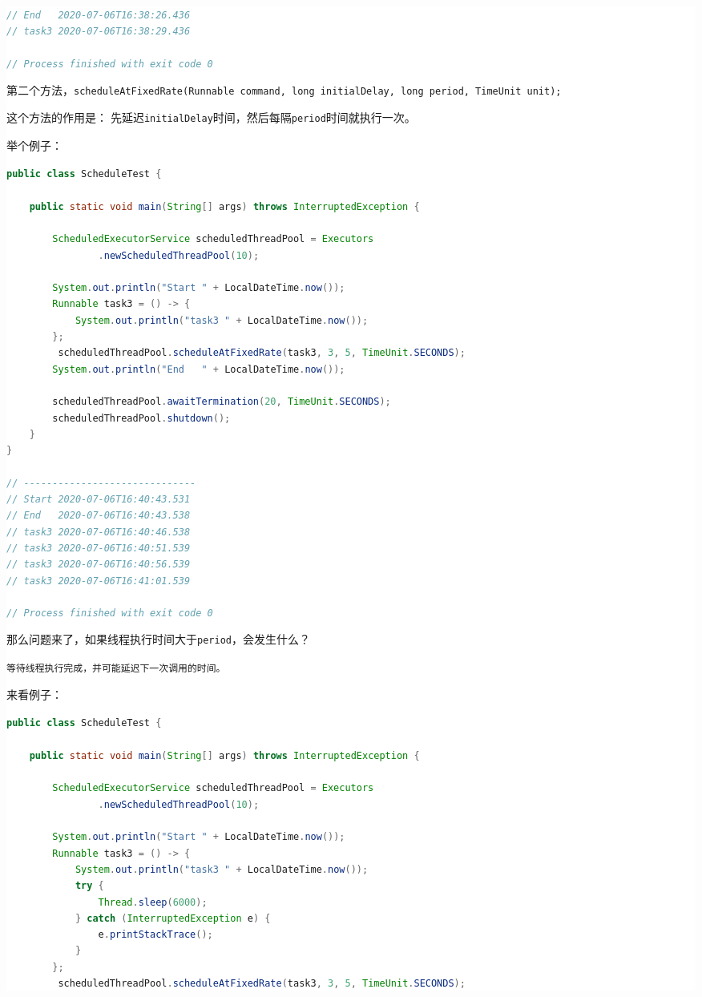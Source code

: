 ``` java
// End   2020-07-06T16:38:26.436
// task3 2020-07-06T16:38:29.436

// Process finished with exit code 0
```


第二个方法，`scheduleAtFixedRate(Runnable command, long initialDelay, long period, TimeUnit unit);`  

这个方法的作用是： 先延迟`initialDelay`时间，然后每隔`period`时间就执行一次。  

举个例子： 

``` java
public class ScheduleTest {

    public static void main(String[] args) throws InterruptedException {

        ScheduledExecutorService scheduledThreadPool = Executors
                .newScheduledThreadPool(10);

        System.out.println("Start " + LocalDateTime.now());
        Runnable task3 = () -> {
            System.out.println("task3 " + LocalDateTime.now());
        };
         scheduledThreadPool.scheduleAtFixedRate(task3, 3, 5, TimeUnit.SECONDS);
        System.out.println("End   " + LocalDateTime.now());

        scheduledThreadPool.awaitTermination(20, TimeUnit.SECONDS);
        scheduledThreadPool.shutdown();
    }
}

// ------------------------------
// Start 2020-07-06T16:40:43.531
// End   2020-07-06T16:40:43.538
// task3 2020-07-06T16:40:46.538
// task3 2020-07-06T16:40:51.539
// task3 2020-07-06T16:40:56.539
// task3 2020-07-06T16:41:01.539

// Process finished with exit code 0
```

那么问题来了，如果线程执行时间大于`period`，会发生什么？  

`等待线程执行完成，并可能延迟下一次调用的时间。`  

来看例子：  

``` java
public class ScheduleTest {

    public static void main(String[] args) throws InterruptedException {

        ScheduledExecutorService scheduledThreadPool = Executors
                .newScheduledThreadPool(10);

        System.out.println("Start " + LocalDateTime.now());
        Runnable task3 = () -> {
            System.out.println("task3 " + LocalDateTime.now());
            try {
                Thread.sleep(6000);
            } catch (InterruptedException e) {
                e.printStackTrace();
            }
        };
         scheduledThreadPool.scheduleAtFixedRate(task3, 3, 5, TimeUnit.SECONDS);
```